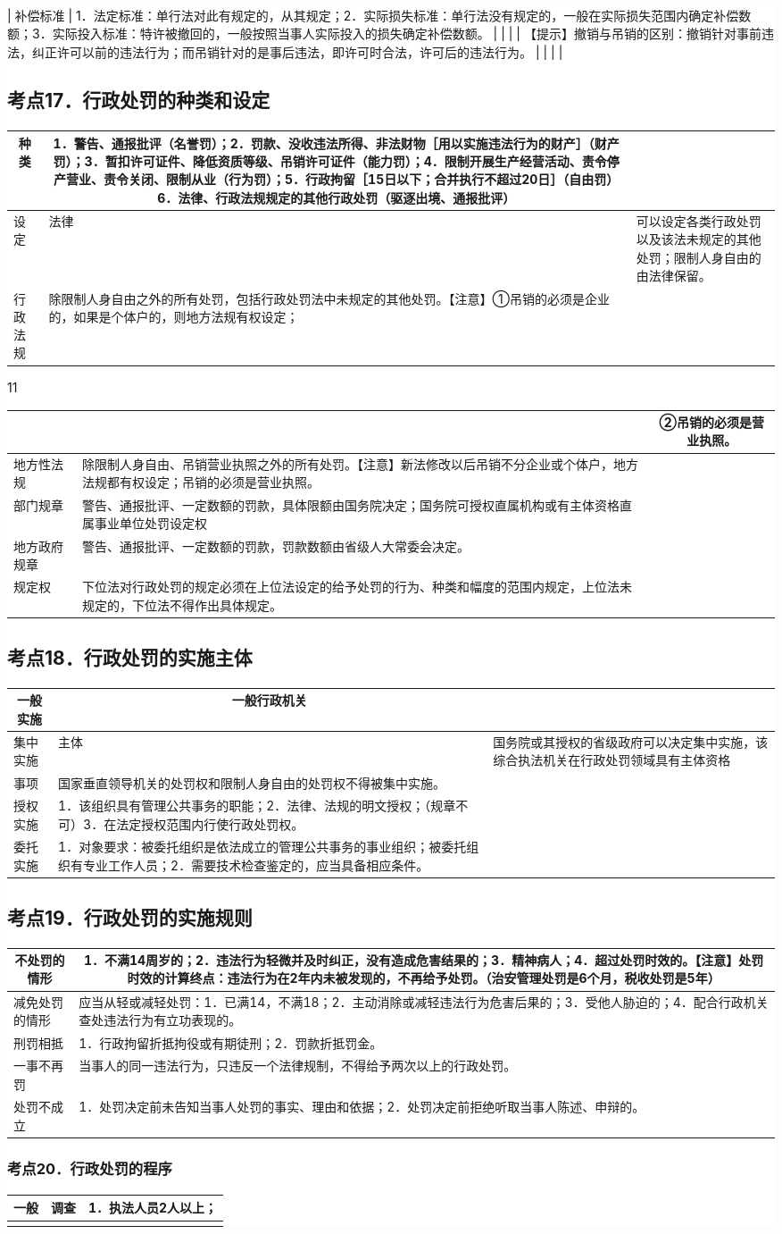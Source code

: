 | 补偿标准                                                     | 1．法定标准：单行法对此有规定的，从其规定；2．实际损失标准：单行法没有规定的，一般在实际损失范围内确定补偿数额；3．实际投入标准：特许被撤回的，一般按照当事人实际投入的损失确定补偿数额。 |                                                              |                  |
| 【提示】撤销与吊销的区别：撤销针对事前违法，纠正许可以前的违法行为；而吊销针对的是事后违法，即许可时合法，许可后的违法行为。 |                                                              |                                                              |                  |

## 考点17．行政处罚的种类和设定

| 种类     | 1．警告、通报批评（名誉罚）；2．罚款、没收违法所得、非法财物［用以实施违法行为的财产］（财产罚）；3．暂扣许可证件、降低资质等级、吊销许可证件（能力罚）；4．限制开展生产经营活动、责令停产营业、责令关闭、限制从业（行为罚）；5．行政拘留［15日以下；合并执行不超过20日］（自由罚）6．法律、行政法规规定的其他行政处罚（驱逐出境、通报批评） |                                                              |
| -------- | ------------------------------------------------------------ | ------------------------------------------------------------ |
| 设定     | 法律                                                         | 可以设定各类行政处罚以及该法未规定的其他处罚；限制人身自由的由法律保留。 |
| 行政法规 | 除限制人身自由之外的所有处罚，包括行政处罚法中未规定的其他处罚。【注意】①吊销的必须是企业的，如果是个体户的，则地方法规有权设定； |                                                              |

11

|              |                                                              | ②吊销的必须是营业执照。 |
| ------------ | ------------------------------------------------------------ | ----------------------- |
| 地方性法规   | 除限制人身自由、吊销营业执照之外的所有处罚。【注意】新法修改以后吊销不分企业或个体户，地方法规都有权设定；吊销的必须是营业执照。 |                         |
| 部门规章     | 警告、通报批评、一定数额的罚款，具体限额由国务院决定；国务院可授权直属机构或有主体资格直属事业单位处罚设定权 |                         |
| 地方政府规章 | 警告、通报批评、一定数额的罚款，罚款数额由省级人大常委会决定。 |                         |
| 规定权       | 下位法对行政处罚的规定必须在上位法设定的给予处罚的行为、种类和幅度的范围内规定，上位法未规定的，下位法不得作出具体规定。 |                         |

## 考点18．行政处罚的实施主体

| 一般实施 | 一般行政机关                                                 |                                                              |
| -------- | ------------------------------------------------------------ | ------------------------------------------------------------ |
| 集中实施 | 主体                                                         | 国务院或其授权的省级政府可以决定集中实施，该综合执法机关在行政处罚领域具有主体资格 |
| 事项     | 国家垂直领导机关的处罚权和限制人身自由的处罚权不得被集中实施。 |                                                              |
| 授权实施 | 1．该组织具有管理公共事务的职能；2．法律、法规的明文授权；（规章不可）3．在法定授权范围内行使行政处罚权。 |                                                              |
| 委托实施 | 1．对象要求：被委托组织是依法成立的管理公共事务的事业组织；被委托组织有专业工作人员；2．需要技术检查鉴定的，应当具备相应条件。 |                                                              |

## 考点19．行政处罚的实施规则

| 不处罚的情形   | 1．不满14周岁的；2．违法行为轻微并及时纠正，没有造成危害结果的；3．精神病人；4．超过处罚时效的。【注意】处罚时效的计算终点：违法行为在2年内未被发现的，不再给予处罚。（治安管理处罚是6个月，税收处罚是5年） |
| -------------- | ------------------------------------------------------------ |
| 减免处罚的情形 | 应当从轻或减轻处罚：1．已满14，不满18；2．主动消除或减轻违法行为危害后果的；3．受他人胁迫的；4．配合行政机关查处违法行为有立功表现的。 |
| 刑罚相抵       | 1．行政拘留折抵拘役或有期徒刑；2．罚款折抵罚金。             |
| 一事不再罚     | 当事人的同一违法行为，只违反一个法律规制，不得给予两次以上的行政处罚。 |
| 处罚不成立     | 1．处罚决定前未告知当事人处罚的事实、理由和依据；2．处罚决定前拒绝听取当事人陈述、申辩的。 |

### 考点20．行政处罚的程序

| 一般 | 调查 | 1．执法人员2人以上； |
| ---- | ---- | -------------------- |
|      |      |                      |
